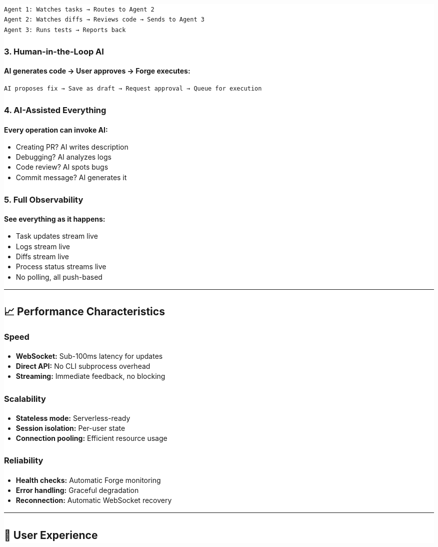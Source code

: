 ```
Agent 1: Watches tasks → Routes to Agent 2
Agent 2: Watches diffs → Reviews code → Sends to Agent 3
Agent 3: Runs tests → Reports back
```

### 3. Human-in-the-Loop AI
**AI generates code → User approves → Forge executes:**

```
AI proposes fix → Save as draft → Request approval → Queue for execution
```

### 4. AI-Assisted Everything
**Every operation can invoke AI:**

- Creating PR? AI writes description
- Debugging? AI analyzes logs
- Code review? AI spots bugs
- Commit message? AI generates it

### 5. Full Observability
**See everything as it happens:**

- Task updates stream live
- Logs stream live
- Diffs stream live
- Process status streams live
- No polling, all push-based

---

## 📈 Performance Characteristics

### Speed
- **WebSocket:** Sub-100ms latency for updates
- **Direct API:** No CLI subprocess overhead
- **Streaming:** Immediate feedback, no blocking

### Scalability
- **Stateless mode:** Serverless-ready
- **Session isolation:** Per-user state
- **Connection pooling:** Efficient resource usage

### Reliability
- **Health checks:** Automatic Forge monitoring
- **Error handling:** Graceful degradation
- **Reconnection:** Automatic WebSocket recovery

---

## 🎨 User Experience
